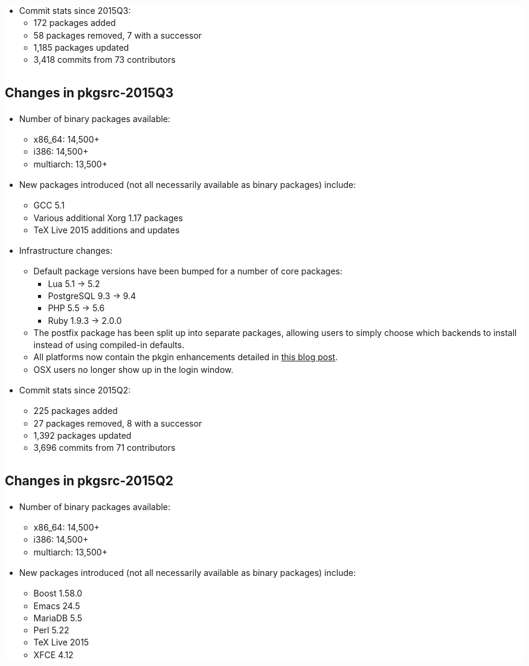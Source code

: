 - Commit stats since 2015Q3:
  + 172 packages added
  + 58 packages removed, 7 with a successor
  + 1,185 packages updated
  + 3,418 commits from 73 contributors

<a name="pkgsrc-2015Q3"/>

## Changes in pkgsrc-2015Q3

- Number of binary packages available:
  + x86\_64: 14,500+
  + i386: 14,500+
  + multiarch: 13,500+

- New packages introduced (not all necessarily available as binary packages)
  include:
  + GCC 5.1
  + Various additional Xorg 1.17 packages
  + TeX Live 2015 additions and updates

- Infrastructure changes:
  + Default package versions have been bumped for a number of core packages:
    + Lua 5.1 -> 5.2
    + PostgreSQL 9.3 -> 9.4
    + PHP 5.5 -> 5.6
    + Ruby 1.9.3 -> 2.0.0
  + The postfix package has been split up into separate packages, allowing users
    to simply choose which backends to install instead of using compiled-in
    defaults.
  + All platforms now contain the pkgin enhancements detailed in [this blog
    post](http://www.perkin.org.uk/posts/reducing-ram-usage-in-pkgin.html).
  + OSX users no longer show up in the login window.

- Commit stats since 2015Q2:
  + 225 packages added
  + 27 packages removed, 8 with a successor
  + 1,392 packages updated
  + 3,696 commits from 71 contributors

<a name="pkgsrc-2015Q2"/>

## Changes in pkgsrc-2015Q2

- Number of binary packages available:
  + x86\_64: 14,500+
  + i386: 14,500+
  + multiarch: 13,500+

- New packages introduced (not all necessarily available as binary packages)
  include:
  + Boost 1.58.0
  + Emacs 24.5
  + MariaDB 5.5
  + Perl 5.22
  + TeX Live 2015
  + XFCE 4.12
